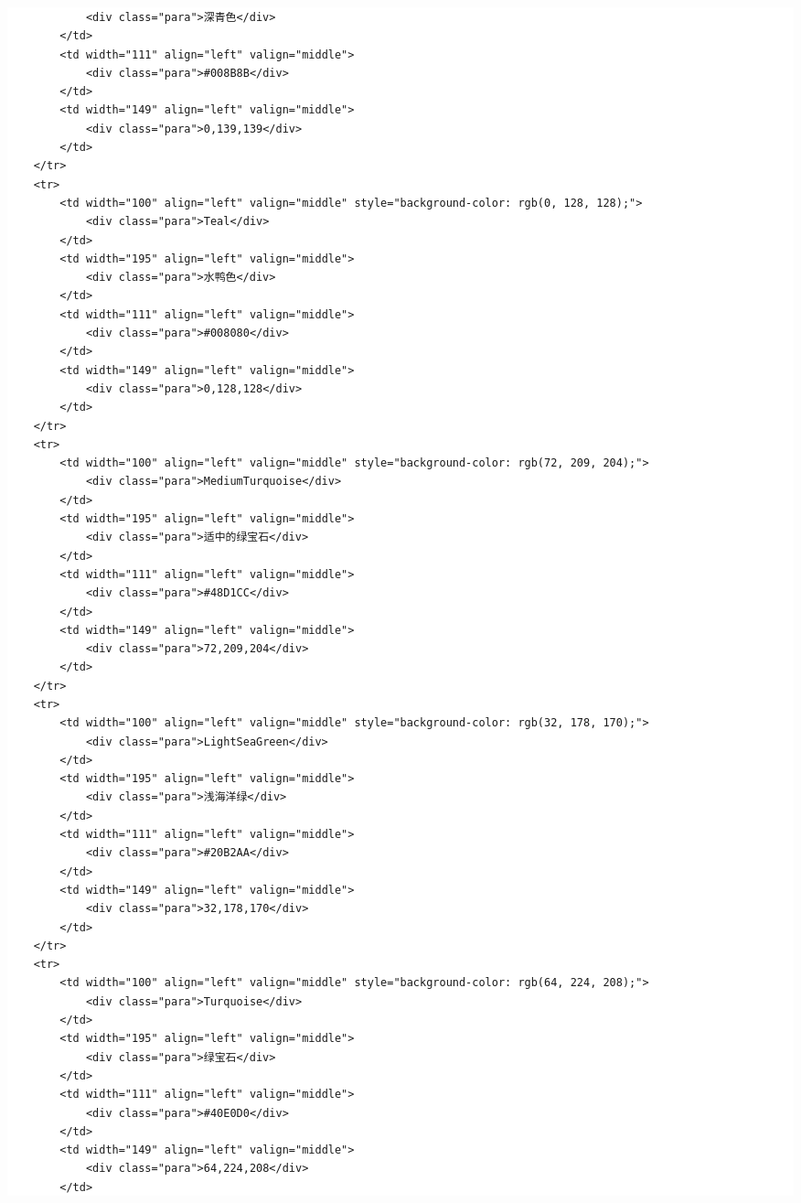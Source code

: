                 <div class="para">深青色</div>
            </td>
            <td width="111" align="left" valign="middle">
                <div class="para">#008B8B</div>
            </td>
            <td width="149" align="left" valign="middle">
                <div class="para">0,139,139</div>
            </td>
        </tr>
        <tr>
            <td width="100" align="left" valign="middle" style="background-color: rgb(0, 128, 128);">
                <div class="para">Teal</div>
            </td>
            <td width="195" align="left" valign="middle">
                <div class="para">水鸭色</div>
            </td>
            <td width="111" align="left" valign="middle">
                <div class="para">#008080</div>
            </td>
            <td width="149" align="left" valign="middle">
                <div class="para">0,128,128</div>
            </td>
        </tr>
        <tr>
            <td width="100" align="left" valign="middle" style="background-color: rgb(72, 209, 204);">
                <div class="para">MediumTurquoise</div>
            </td>
            <td width="195" align="left" valign="middle">
                <div class="para">适中的绿宝石</div>
            </td>
            <td width="111" align="left" valign="middle">
                <div class="para">#48D1CC</div>
            </td>
            <td width="149" align="left" valign="middle">
                <div class="para">72,209,204</div>
            </td>
        </tr>
        <tr>
            <td width="100" align="left" valign="middle" style="background-color: rgb(32, 178, 170);">
                <div class="para">LightSeaGreen</div>
            </td>
            <td width="195" align="left" valign="middle">
                <div class="para">浅海洋绿</div>
            </td>
            <td width="111" align="left" valign="middle">
                <div class="para">#20B2AA</div>
            </td>
            <td width="149" align="left" valign="middle">
                <div class="para">32,178,170</div>
            </td>
        </tr>
        <tr>
            <td width="100" align="left" valign="middle" style="background-color: rgb(64, 224, 208);">
                <div class="para">Turquoise</div>
            </td>
            <td width="195" align="left" valign="middle">
                <div class="para">绿宝石</div>
            </td>
            <td width="111" align="left" valign="middle">
                <div class="para">#40E0D0</div>
            </td>
            <td width="149" align="left" valign="middle">
                <div class="para">64,224,208</div>
            </td>